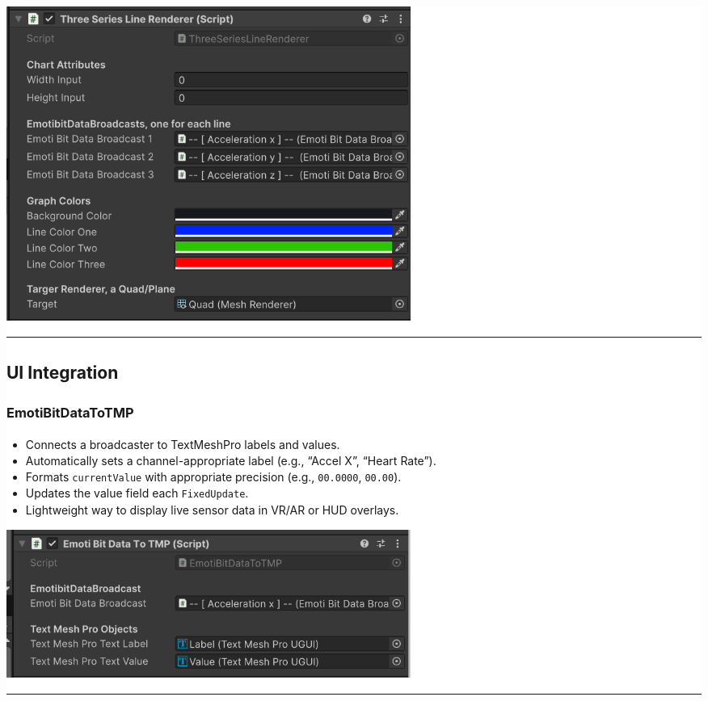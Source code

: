 <img src="./assets/ThreeSeriesLineRenderer.png" alt="EmotiBit Logo" width="500" />


---

## UI Integration

### EmotiBitDataToTMP
- Connects a broadcaster to TextMeshPro labels and values.
- Automatically sets a channel-appropriate label (e.g., “Accel X”, “Heart Rate”).
- Formats `currentValue` with appropriate precision (e.g., `00.0000`, `00.00`).
- Updates the value field each `FixedUpdate`.
- Lightweight way to display live sensor data in VR/AR or HUD overlays.
<img src="./assets/EmotiBitDataToTMP.png" alt="EmotiBit Logo" width="500" />

---